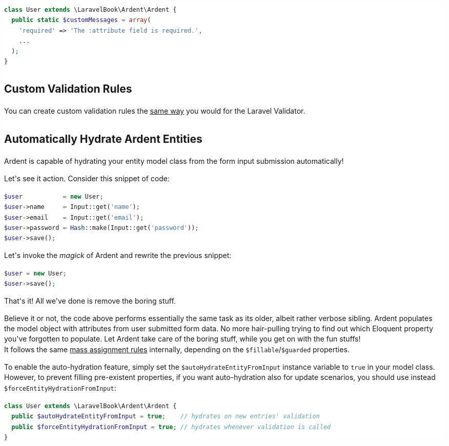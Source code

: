 ```php
class User extends \LaravelBook\Ardent\Ardent {
  public static $customMessages = array(
    'required' => 'The :attribute field is required.',
    ...
  );
}
```

<a name="rules"></a>
## Custom Validation Rules

You can create custom validation rules the [same way](http://four.laravel.com/docs/validation#custom-validation-rules) you would for the Laravel Validator.

<a name="hydra"></a>
## Automatically Hydrate Ardent Entities

Ardent is capable of hydrating your entity model class from the form input submission automatically! 

Let's see it action. Consider this snippet of code:

```php
$user           = new User;
$user->name     = Input::get('name');
$user->email    = Input::get('email');
$user->password = Hash::make(Input::get('password'));
$user->save();
```

Let's invoke the *magick* of Ardent and rewrite the previous snippet:

```php
$user = new User;
$user->save();
```

That's it! All we've done is remove the boring stuff.

Believe it or not, the code above performs essentially the same task as its older, albeit rather verbose sibling. Ardent populates the model object with attributes from user submitted form data. No more hair-pulling trying to find out which Eloquent property you've forgotten to populate. Let Ardent take care of the boring stuff, while you get on with the fun stuffs!  
It follows the same [mass assignment rules](http://four.laravel.com/docs/eloquent#mass-assignment) internally, depending on the `$fillable`/`$guarded` properties.

To enable the auto-hydration feature, simply set the `$autoHydrateEntityFromInput` instance variable to `true` in your model class. However, to prevent filling pre-existent properties, if you want auto-hydration also for update scenarios, you should use instead `$forceEntityHydrationFromInput`:

```php
class User extends \LaravelBook\Ardent\Ardent {
  public $autoHydrateEntityFromInput = true;    // hydrates on new entries' validation
  public $forceEntityHydrationFromInput = true; // hydrates whenever validation is called
}
```
